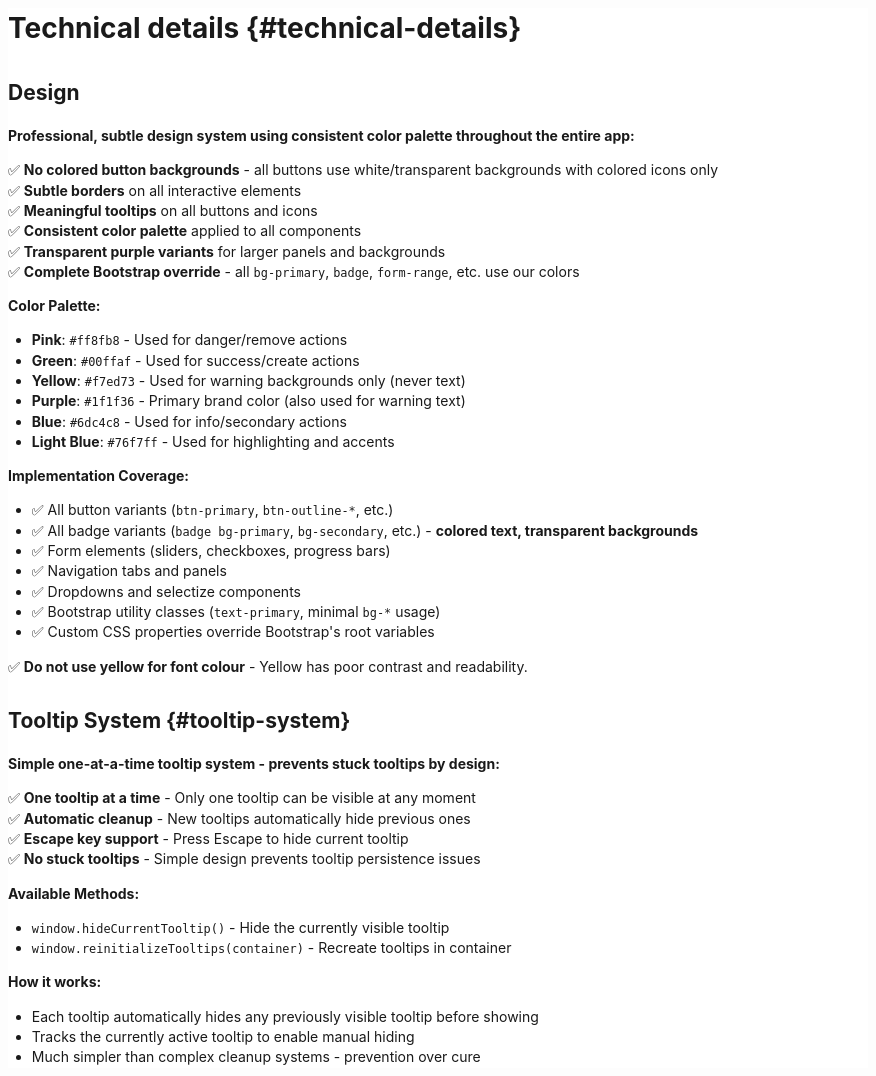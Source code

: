 </details>


# Technical details {#technical-details}

## Design

**Professional, subtle design system using consistent color palette throughout the entire app:**

✅ **No colored button backgrounds** - all buttons use white/transparent backgrounds with colored icons only  
✅ **Subtle borders** on all interactive elements  
✅ **Meaningful tooltips** on all buttons and icons  
✅ **Consistent color palette** applied to all components  
✅ **Transparent purple variants** for larger panels and backgrounds  
✅ **Complete Bootstrap override** - all `bg-primary`, `badge`, `form-range`, etc. use our colors  

**Color Palette:**
- **Pink**: `#ff8fb8` - Used for danger/remove actions
- **Green**: `#00ffaf` - Used for success/create actions  
- **Yellow**: `#f7ed73` - Used for warning backgrounds only (never text)
- **Purple**: `#1f1f36` - Primary brand color (also used for warning text)
- **Blue**: `#6dc4c8` - Used for info/secondary actions
- **Light Blue**: `#76f7ff` - Used for highlighting and accents

**Implementation Coverage:**
- ✅ All button variants (`btn-primary`, `btn-outline-*`, etc.)
- ✅ All badge variants (`badge bg-primary`, `bg-secondary`, etc.) - **colored text, transparent backgrounds**
- ✅ Form elements (sliders, checkboxes, progress bars)
- ✅ Navigation tabs and panels
- ✅ Dropdowns and selectize components
- ✅ Bootstrap utility classes (`text-primary`, minimal `bg-*` usage)
- ✅ Custom CSS properties override Bootstrap's root variables

✅ **Do not use yellow for font colour** - Yellow has poor contrast and readability. 

## Tooltip System {#tooltip-system}

**Simple one-at-a-time tooltip system - prevents stuck tooltips by design:**

✅ **One tooltip at a time** - Only one tooltip can be visible at any moment  
✅ **Automatic cleanup** - New tooltips automatically hide previous ones  
✅ **Escape key support** - Press Escape to hide current tooltip  
✅ **No stuck tooltips** - Simple design prevents tooltip persistence issues  

**Available Methods:**
- `window.hideCurrentTooltip()` - Hide the currently visible tooltip
- `window.reinitializeTooltips(container)` - Recreate tooltips in container

**How it works:**
- Each tooltip automatically hides any previously visible tooltip before showing
- Tracks the currently active tooltip to enable manual hiding
- Much simpler than complex cleanup systems - prevention over cure
